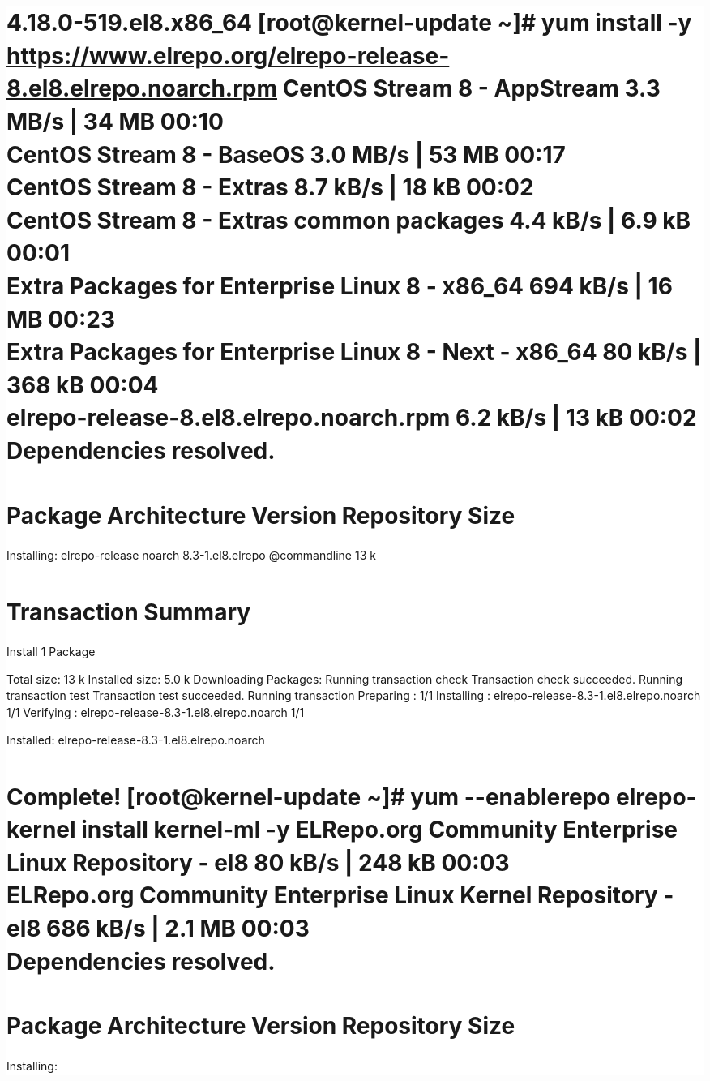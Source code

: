 4.18.0-519.el8.x86_64
[root@kernel-update ~]# yum install -y https://www.elrepo.org/elrepo-release-8.el8.elrepo.noarch.rpm
CentOS Stream 8 - AppStream                                                                                                                          3.3 MB/s |  34 MB     00:10    
CentOS Stream 8 - BaseOS                                                                                                                             3.0 MB/s |  53 MB     00:17    
CentOS Stream 8 - Extras                                                                                                                             8.7 kB/s |  18 kB     00:02    
CentOS Stream 8 - Extras common packages                                                                                                             4.4 kB/s | 6.9 kB     00:01    
Extra Packages for Enterprise Linux 8 - x86_64                                                                                                       694 kB/s |  16 MB     00:23    
Extra Packages for Enterprise Linux 8 - Next - x86_64                                                                                                 80 kB/s | 368 kB     00:04    
elrepo-release-8.el8.elrepo.noarch.rpm                                                                                                               6.2 kB/s |  13 kB     00:02    
Dependencies resolved.
=====================================================================================================================================================================================
 Package                                      Architecture                         Version                                          Repository                                  Size
=====================================================================================================================================================================================
Installing:
 elrepo-release                               noarch                               8.3-1.el8.elrepo                                 @commandline                                13 k

Transaction Summary
=====================================================================================================================================================================================
Install  1 Package

Total size: 13 k
Installed size: 5.0 k
Downloading Packages:
Running transaction check
Transaction check succeeded.
Running transaction test
Transaction test succeeded.
Running transaction
  Preparing        :                                                                                                                                                             1/1 
  Installing       : elrepo-release-8.3-1.el8.elrepo.noarch                                                                                                                      1/1 
  Verifying        : elrepo-release-8.3-1.el8.elrepo.noarch                                                                                                                      1/1 

Installed:
  elrepo-release-8.3-1.el8.elrepo.noarch                                                                                                                                             

Complete!
[root@kernel-update ~]# yum --enablerepo elrepo-kernel install kernel-ml -y
ELRepo.org Community Enterprise Linux Repository - el8                                                                                                80 kB/s | 248 kB     00:03    
ELRepo.org Community Enterprise Linux Kernel Repository - el8                                                                                        686 kB/s | 2.1 MB     00:03    
Dependencies resolved.
=====================================================================================================================================================================================
 Package                                        Architecture                        Version                                         Repository                                  Size
=====================================================================================================================================================================================
Installing: